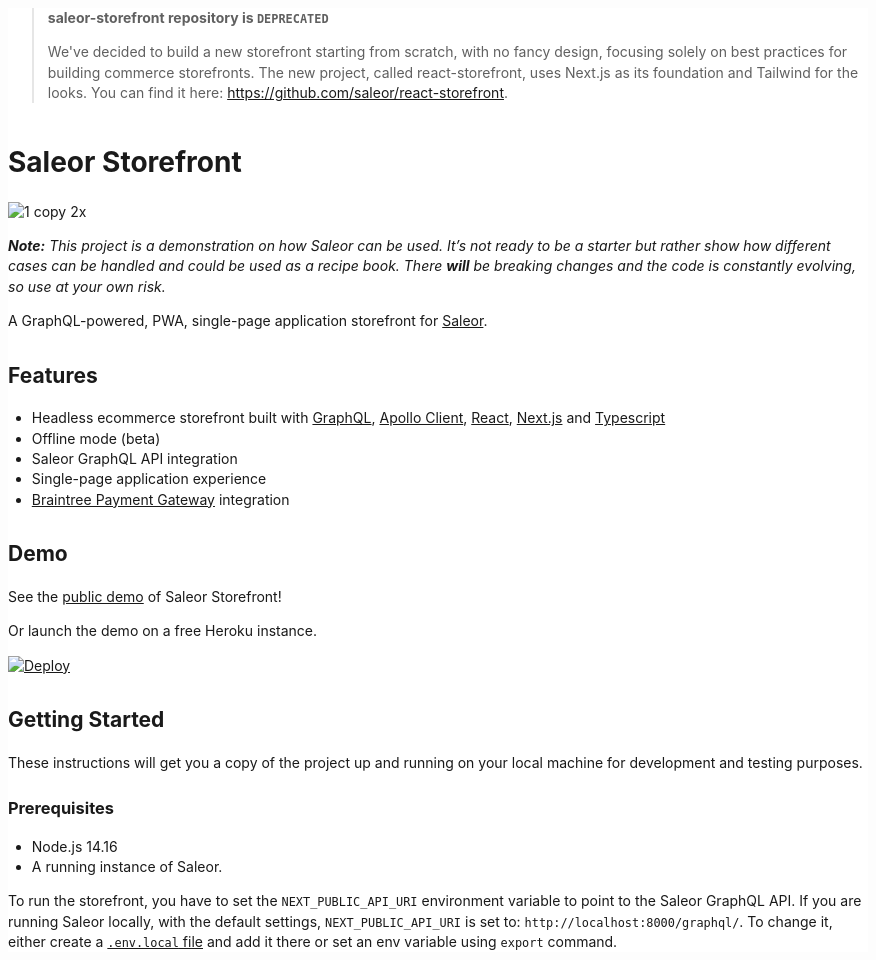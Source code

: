 > **saleor-storefront repository is `DEPRECATED`**
>
> We've decided to build a new storefront starting from scratch, with no fancy design, focusing solely on best practices for building commerce storefronts. The new project, called react-storefront, uses Next.js as its foundation and Tailwind for the looks. You can find it here: https://github.com/saleor/react-storefront.

# Saleor Storefront

![1 copy 2x](https://user-images.githubusercontent.com/5421321/47798207-30aeea00-dd28-11e8-9398-3d8426836a83.png)

_**Note:** This project is a demonstration on how Saleor can be used. It’s not ready to be a starter but rather show how different cases can be handled and could be used as a recipe book. There **will** be breaking changes and the code is constantly evolving, so use at your own risk._

A GraphQL-powered, PWA, single-page application storefront for [Saleor](https://github.com/mirumee/saleor/).

## Features

- Headless ecommerce storefront built with [GraphQL](https://graphql.org/), [Apollo Client](https://www.apollographql.com/client), [React](https://reactjs.org/), [Next.js](https://nextjs.org/) and [Typescript](https://www.typescriptlang.org/)
- Offline mode (beta)
- Saleor GraphQL API integration
- Single-page application experience
- [Braintree Payment Gateway](https://www.braintreepayments.com/) integration

## Demo

See the [public demo](http://demo.saleor.io) of Saleor Storefront!

Or launch the demo on a free Heroku instance.

[![Deploy](https://www.herokucdn.com/deploy/button.svg)](https://heroku.com/deploy)

## Getting Started

These instructions will get you a copy of the project up and running on your local machine for development and testing purposes.

### Prerequisites

- Node.js 14.16
- A running instance of Saleor.

To run the storefront, you have to set the `NEXT_PUBLIC_API_URI` environment variable to point to the Saleor GraphQL API.
If you are running Saleor locally, with the default settings, `NEXT_PUBLIC_API_URI` is set to: `http://localhost:8000/graphql/`.
To change it, either create a [`.env.local` file](https://nextjs.org/docs/basic-features/environment-variables#loading-environment-variables) and add it there or set an env variable using `export` command.
